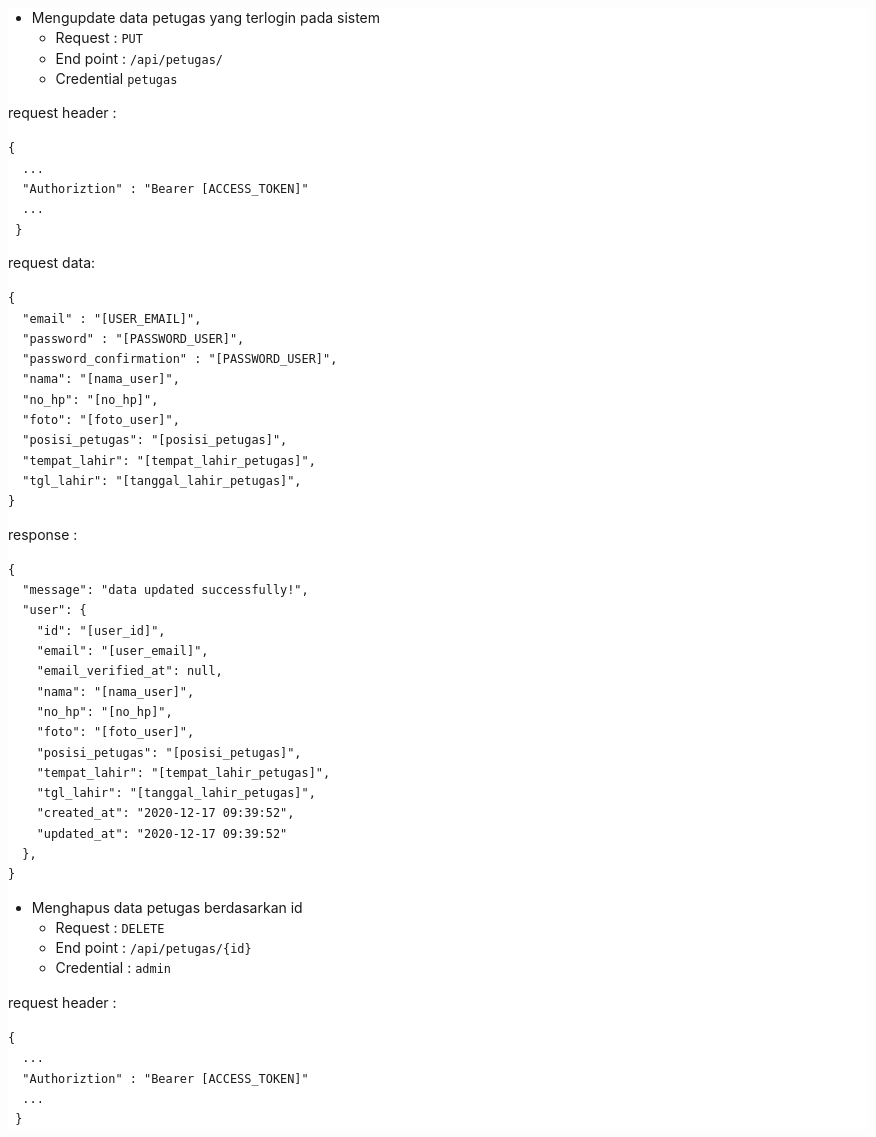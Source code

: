 - Mengupdate data petugas yang terlogin pada sistem
  - Request : `PUT` 
  - End point : `/api/petugas/`
  - Credential `petugas`
  
request header :
```
{
  ...
  "Authoriztion" : "Bearer [ACCESS_TOKEN]"
  ...
 }
```
 
request data: 
```
{
  "email" : "[USER_EMAIL]",
  "password" : "[PASSWORD_USER]",
  "password_confirmation" : "[PASSWORD_USER]",
  "nama": "[nama_user]",
  "no_hp": "[no_hp]",
  "foto": "[foto_user]",
  "posisi_petugas": "[posisi_petugas]",
  "tempat_lahir": "[tempat_lahir_petugas]",
  "tgl_lahir": "[tanggal_lahir_petugas]",
}
```

response :
```
{
  "message": "data updated successfully!",
  "user": {
    "id": "[user_id]",
    "email": "[user_email]",
    "email_verified_at": null,
    "nama": "[nama_user]",
    "no_hp": "[no_hp]",
    "foto": "[foto_user]",
    "posisi_petugas": "[posisi_petugas]",
    "tempat_lahir": "[tempat_lahir_petugas]",
    "tgl_lahir": "[tanggal_lahir_petugas]",
    "created_at": "2020-12-17 09:39:52",
    "updated_at": "2020-12-17 09:39:52"
  },
}
```
- Menghapus data petugas berdasarkan id
  - Request : `DELETE` 
  - End point : `/api/petugas/{id}`
  - Credential : `admin`
  
request header :
```
{
  ...
  "Authoriztion" : "Bearer [ACCESS_TOKEN]"
  ...
 }
```
